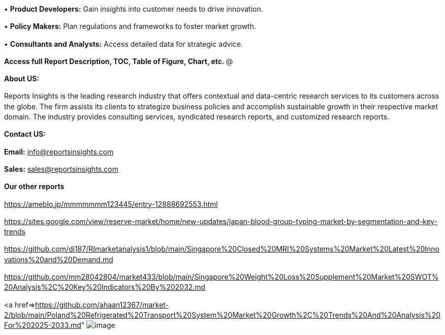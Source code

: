 • <strong>Product Developers:</strong> Gain insights into customer needs to drive innovation.

• <strong>Policy Makers:</strong> Plan regulations and frameworks to foster market growth.

• <strong>Consultants and Analysts:</strong> Access detailed data for strategic advice.
</ul>
<strong>Access full Report Description, TOC, Table of Figure, Chart, etc. </strong>@  <a href= style=color:#0000ff;></a></font>

<strong><strong>About US</strong>:</strong>

Reports Insights is the leading research industry that offers contextual and data-centric research services to its customers across the globe. The firm assists its clients to strategize business policies and accomplish sustainable growth in their respective market domain. The industry provides consulting services, syndicated research reports, and customized research reports.

<strong>Contact US:</strong>

<p class=""""><b>Email:</b> <a href=mailto:info@reportsinsights.com>info@reportsinsights.com</a></p>
<p class=""""><b>Sales:</b> <a href=mailto:sales@reportsinsights.com>sales@reportsinsights.com</a></p>

<strong>Our other reports</strong>

<a href=https://ameblo.jp/mmmmmmm123445/entry-12888692553.html>https://ameblo.jp/mmmmmmm123445/entry-12888692553.html</a>

<a href=https://sites.google.com/view/reserve-market/home/new-updates/japan-blood-group-typing-market-by-segmentation-and-key-trends>https://sites.google.com/view/reserve-market/home/new-updates/japan-blood-group-typing-market-by-segmentation-and-key-trends</a>

<a href=https://github.com/di187/RImarketanalysis1/blob/main/Singapore%20Closed%20MRI%20Systems%20Market%20Latest%20Innovations%20and%20Demand.md>https://github.com/di187/RImarketanalysis1/blob/main/Singapore%20Closed%20MRI%20Systems%20Market%20Latest%20Innovations%20and%20Demand.md</a>

<a href=https://github.com/mm28042804/market433/blob/main/Singapore%20Weight%20Loss%20Supplement%20Market%20SWOT%20Analysis%2C%20Key%20Indicators%20By%202032.md>https://github.com/mm28042804/market433/blob/main/Singapore%20Weight%20Loss%20Supplement%20Market%20SWOT%20Analysis%2C%20Key%20Indicators%20By%202032.md</a>

<a href=>https://github.com/ahaan12367/market-2/blob/main/Poland%20Refrigerated%20Transport%20System%20Market%20Growth%2C%20Trends%20And%20Analysis%20For%202025-2033.md</a>"
![image](https://github.com/user-attachments/assets/42fcffa7-0857-4a5f-8529-234dc0f9c6fd)
